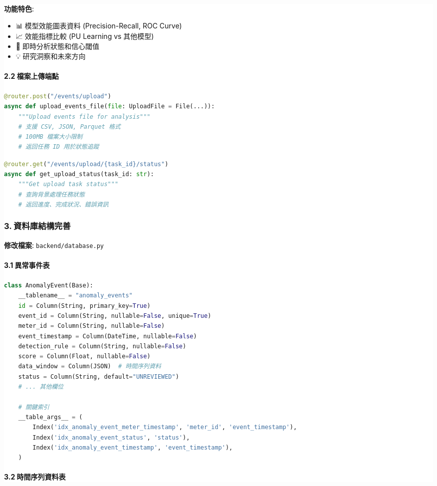 **功能特色**:
- 📊 模型效能圖表資料 (Precision-Recall, ROC Curve)
- 📈 效能指標比較 (PU Learning vs 其他模型)
- 🔴 即時分析狀態和信心閾值
- 💡 研究洞察和未來方向

#### 2.2 檔案上傳端點

```python
@router.post("/events/upload")
async def upload_events_file(file: UploadFile = File(...)):
    """Upload events file for analysis"""
    # 支援 CSV, JSON, Parquet 格式
    # 100MB 檔案大小限制
    # 返回任務 ID 用於狀態追蹤
```

```python
@router.get("/events/upload/{task_id}/status")
async def get_upload_status(task_id: str):
    """Get upload task status"""
    # 查詢背景處理任務狀態
    # 返回進度、完成狀況、錯誤資訊
```

### 3. 資料庫結構完善

**修改檔案**: `backend/database.py`

#### 3.1 異常事件表

```python
class AnomalyEvent(Base):
    __tablename__ = "anomaly_events"
    id = Column(String, primary_key=True)
    event_id = Column(String, nullable=False, unique=True)
    meter_id = Column(String, nullable=False)
    event_timestamp = Column(DateTime, nullable=False)
    detection_rule = Column(String, nullable=False)
    score = Column(Float, nullable=False)
    data_window = Column(JSON)  # 時間序列資料
    status = Column(String, default="UNREVIEWED")
    # ... 其他欄位
    
    # 關鍵索引
    __table_args__ = (
        Index('idx_anomaly_event_meter_timestamp', 'meter_id', 'event_timestamp'),
        Index('idx_anomaly_event_status', 'status'),
        Index('idx_anomaly_event_timestamp', 'event_timestamp'),
    )
```

#### 3.2 時間序列資料表
